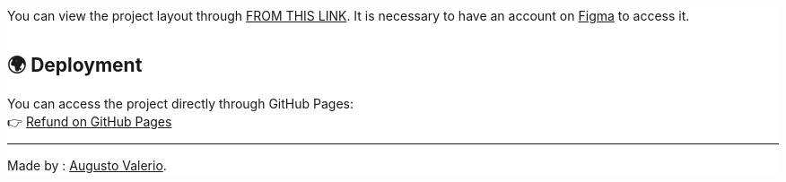 You can view the project layout through [FROM THIS LINK](https://www.figma.com/design/SSt1YmjSZaccySM0Llm8Va/Card-de-Produto-%E2%80%A2-Desafio-02--Community-?node-id=601-145&t=U0wNGBt7flKz8xTx-1). It is necessary to have an account on
[Figma](https://figma.com) to access it.

## 🌍 Deployment

You can access the project directly through GitHub Pages:  
👉 [Refund on GitHub Pages](https://augusto-valerio.github.io/Refund/)

---

Made by : [Augusto Valerio](https://github.com/Augusto-Valerio).
